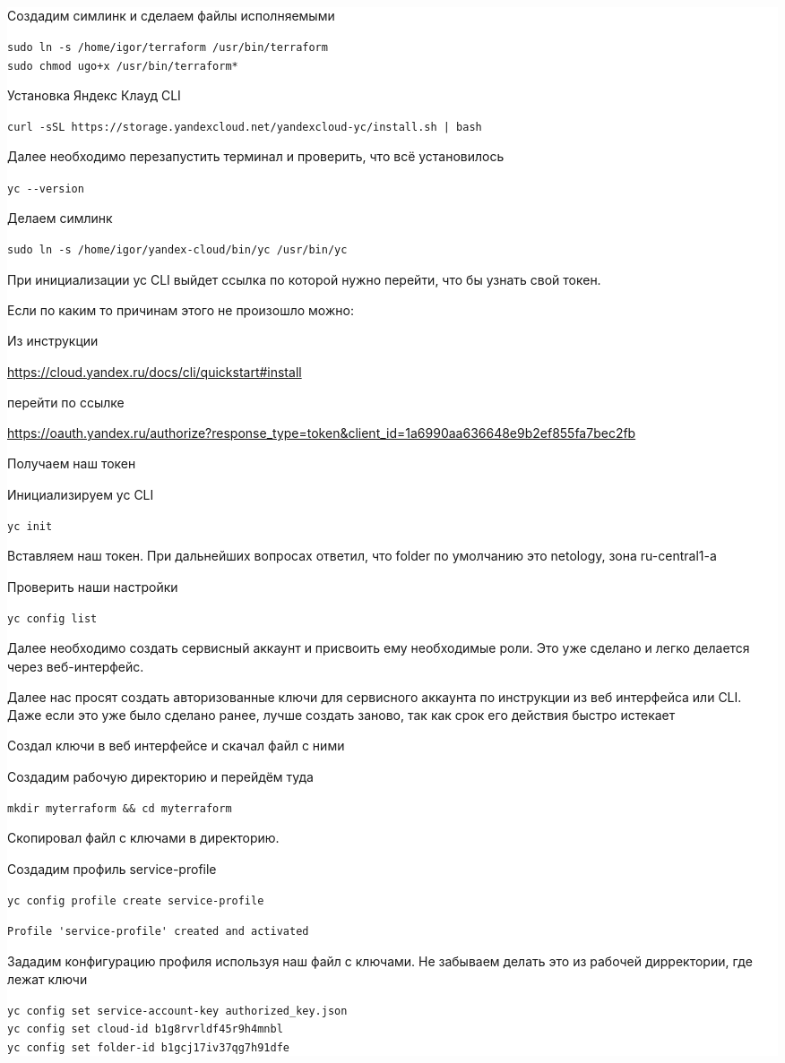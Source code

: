 Создадим симлинк и сделаем файлы исполняемыми
```
sudo ln -s /home/igor/terraform /usr/bin/terraform
sudo chmod ugo+x /usr/bin/terraform*
```
Установка Яндекс Клауд CLI
```
curl -sSL https://storage.yandexcloud.net/yandexcloud-yc/install.sh | bash
```
Далее необходимо перезапустить терминал и проверить, что всё установилось
```
yc --version
```
Делаем симлинк
```
sudo ln -s /home/igor/yandex-cloud/bin/yc /usr/bin/yc
```

При инициализации yc CLI выйдет ссылка по которой нужно перейти, что бы узнать свой токен.

Если по каким то причинам этого не произошло можно:

Из инструкции

https://cloud.yandex.ru/docs/cli/quickstart#install

перейти по ссылке 

https://oauth.yandex.ru/authorize?response_type=token&client_id=1a6990aa636648e9b2ef855fa7bec2fb

Получаем наш токен


Инициализируем yc CLI
```
yc init
```
Вставляем наш токен.
При дальнейших вопросах ответил, что folder по умолчанию это netology, зона ru-central1-a

Проверить наши настройки 
```
yc config list
```
Далее необходимо создать сервисный аккаунт и присвоить ему необходимые роли. Это уже сделано и легко делается через веб-интерфейс.


Далее нас просят создать авторизованные ключи для сервисного аккаунта по инструкции из веб интерфейса или CLI. Даже если это уже было сделано ранее, лучше создать заново, так как срок его действия быстро истекает

Создал ключи в веб интерфейсе и скачал файл с ними

Создадим рабочую директорию и перейдём туда
```
mkdir myterraform && cd myterraform
```
Скопировал файл с ключами в директорию.

Создадим профиль service-profile
```
yc config profile create service-profile
```
```
Profile 'service-profile' created and activated
```
Зададим конфигурацию профиля используя наш файл с ключами. Не забываем делать это из рабочей дирректории, где лежат ключи
```
yc config set service-account-key authorized_key.json
yc config set cloud-id b1g8rvrldf45r9h4mnbl
yc config set folder-id b1gcj17iv37qg7h91dfe  
```
